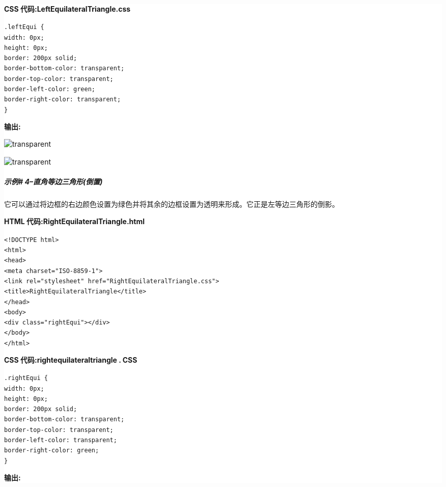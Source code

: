 **CSS 代码:LeftEquilateralTriangle.css**

```
.leftEqui {
width: 0px;
height: 0px;
border: 200px solid;
border-bottom-color: transparent;
border-top-color: transparent;
border-left-color: green;
border-right-color: transparent;
}
```

**输出:**

![transparent](../Images/b1faed111769abc6af7ddc65680db182.png)

<noscript><img class="alignnone wp-image-282050 size-full" src="../Images/b1faed111769abc6af7ddc65680db182.png" alt="transparent" width="275" height="412" srcset="https://cdn.educba.com/academy/wp-content/uploads/2020/01/CSS-Triangle-Generator-1-8.jpg 275w, https://cdn.educba.com/academy/wp-content/uploads/2020/01/CSS-Triangle-Generator-1-8-200x300.jpg 200w" sizes="(max-width: 275px) 100vw, 275px" data-original-src="https://cdn.educba.com/academy/wp-content/uploads/2020/01/CSS-Triangle-Generator-1-8.jpg"/></noscript>

##### 示例# 4–直角等边三角形(倒置)

它可以通过将边框的右边颜色设置为绿色并将其余的边框设置为透明来形成。它正是左等边三角形的倒影。

**HTML 代码:RightEquilateralTriangle.html**

```
<!DOCTYPE html>
<html>
<head>
<meta charset="ISO-8859-1">
<link rel="stylesheet" href="RightEquilateralTriangle.css">
<title>RightEquilateralTriangle</title>
</head>
<body>
<div class="rightEqui"></div>
</body>
</html>
```

**CSS 代码:rightequilateraltriangle . CSS**

```
.rightEqui {
width: 0px;
height: 0px;
border: 200px solid;
border-bottom-color: transparent;
border-top-color: transparent;
border-left-color: transparent;
border-right-color: green;
}
```

**输出:**
